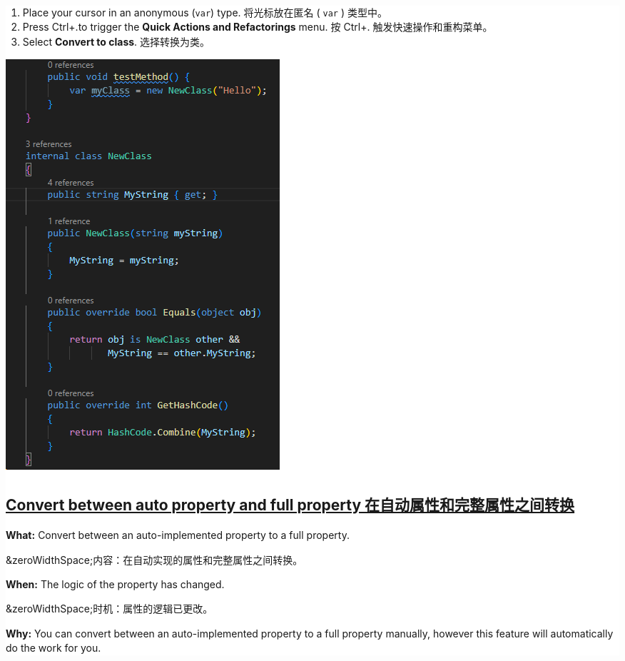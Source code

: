 1. Place your cursor in an anonymous (`var`) type.
   将光标放在匿名 ( `var` ) 类型中。
2. Press Ctrl+.to trigger the **Quick Actions and Refactorings** menu.
   按 Ctrl+. 触发快速操作和重构菜单。
3. Select **Convert to class**.
   选择转换为类。

![Convert anonymous type to class example](./Refactoring_img/convert-anonymous-type-to-class-result.png)

## [Convert between auto property and full property 在自动属性和完整属性之间转换](https://code.visualstudio.com/docs/csharp/refactoring#_convert-between-auto-property-and-full-property)

**What:** Convert between an auto-implemented property to a full property.

&zeroWidthSpace;内容：在自动实现的属性和完整属性之间转换。

**When:** The logic of the property has changed.

&zeroWidthSpace;时机：属性的逻辑已更改。

**Why:** You can convert between an auto-implemented property to a full property manually, however this feature will automatically do the work for you.
